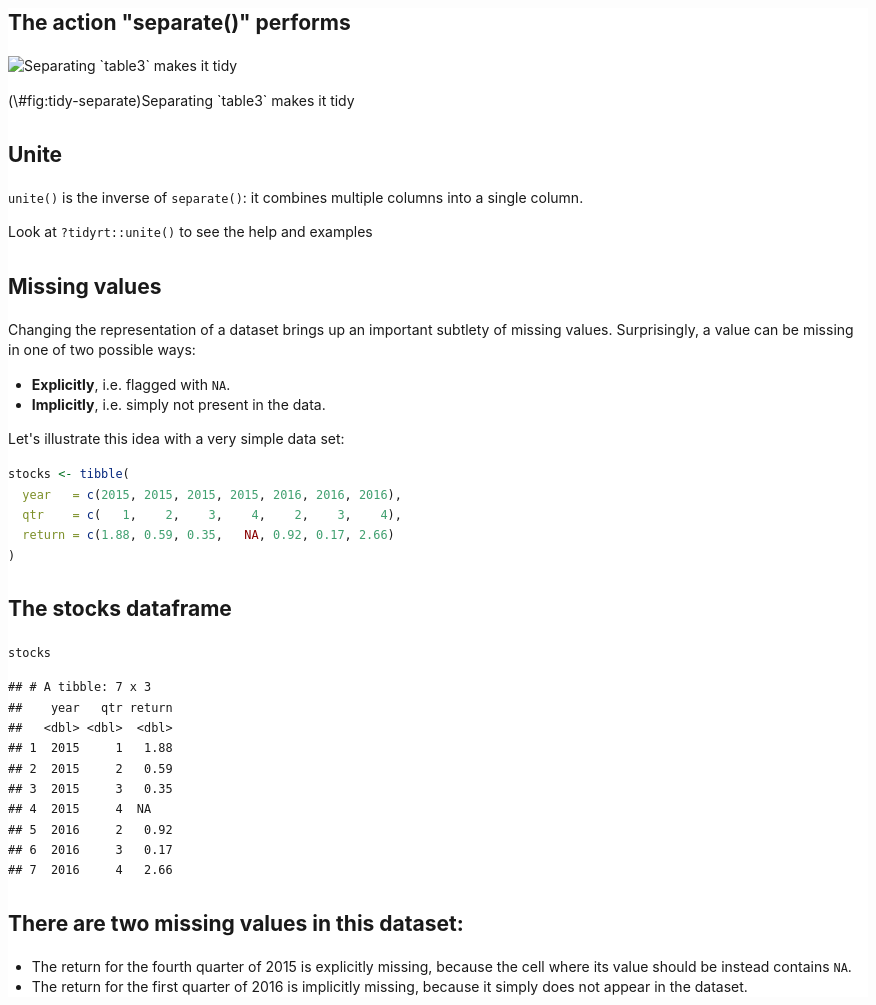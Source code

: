 ## The action "separate()" performs
<div class="figure">
<img src="C:/Users/mteunis/workspaces/eda_moi/images/tidy-17.png" alt="Separating `table3` makes it tidy" width="75%" />
<p class="caption">(\#fig:tidy-separate)Separating `table3` makes it tidy</p>
</div>

## Unite
`unite()` is the inverse of `separate()`: it combines multiple columns into a single column. 

Look at `?tidyrt::unite()` to see the help and examples

## Missing values

Changing the representation of a dataset brings up an important subtlety of missing values. Surprisingly, a value can be missing in one of two possible ways:

* __Explicitly__, i.e. flagged with `NA`.
* __Implicitly__, i.e. simply not present in the data.

Let's illustrate this idea with a very simple data set:


```r
stocks <- tibble(
  year   = c(2015, 2015, 2015, 2015, 2016, 2016, 2016),
  qtr    = c(   1,    2,    3,    4,    2,    3,    4),
  return = c(1.88, 0.59, 0.35,   NA, 0.92, 0.17, 2.66)
)
```

## The stocks dataframe

```r
stocks
```

```
## # A tibble: 7 x 3
##    year   qtr return
##   <dbl> <dbl>  <dbl>
## 1  2015     1   1.88
## 2  2015     2   0.59
## 3  2015     3   0.35
## 4  2015     4  NA   
## 5  2016     2   0.92
## 6  2016     3   0.17
## 7  2016     4   2.66
```

## There are two missing values in this dataset:

 * The return for the fourth quarter of 2015 is explicitly missing, because the cell where its value should be instead contains `NA`.
 * The return for the first quarter of 2016 is implicitly missing, because it simply does not appear in the dataset.
